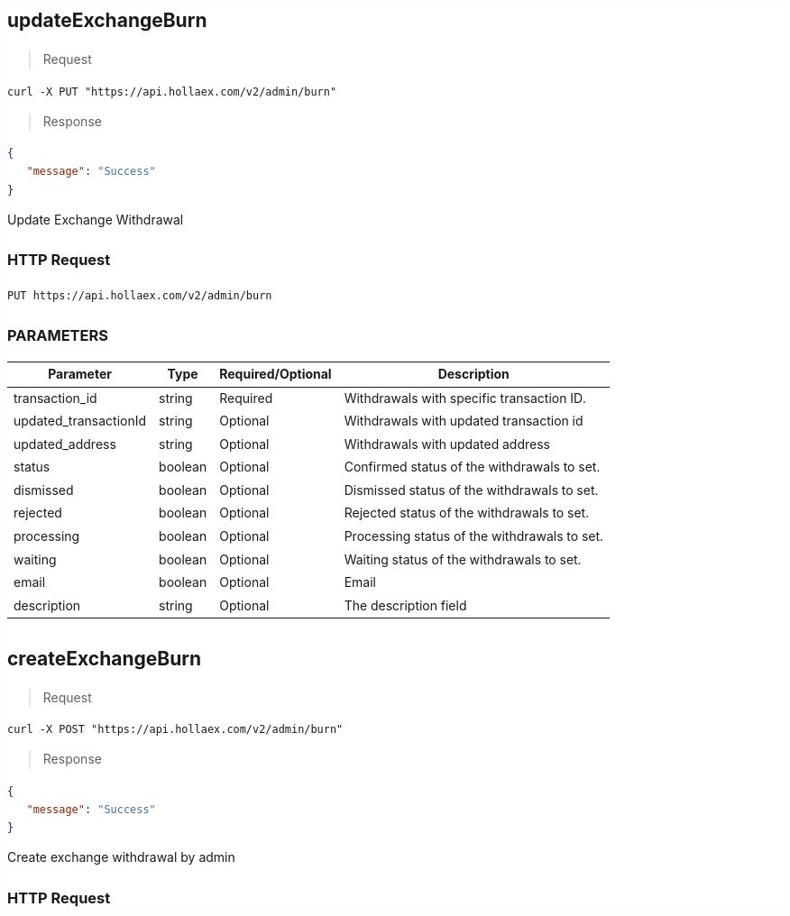 
## updateExchangeBurn

> Request

```shell
curl -X PUT "https://api.hollaex.com/v2/admin/burn"
```

> Response

```json
{
   "message": "Success"
}
```
Update Exchange Withdrawal

### HTTP Request

`PUT https://api.hollaex.com/v2/admin/burn`

### PARAMETERS

Parameter | Type | Required/Optional | Description
--------- | ------- | ------- | -------
transaction_id | string | Required | Withdrawals with specific transaction ID.
updated_transactionId | string | Optional | Withdrawals with updated transaction id
updated_address | string | Optional | Withdrawals with updated address
status | boolean | Optional | Confirmed status of the withdrawals to set. 
dismissed | boolean | Optional | Dismissed status of the withdrawals to set.
rejected | boolean | Optional | Rejected status of the withdrawals to set. 
processing | boolean | Optional | Processing status of the withdrawals to set.
waiting | boolean | Optional | Waiting status of the withdrawals to set.
email | boolean | Optional | Email
description | string | Optional | The description field


## createExchangeBurn

> Request

```shell
curl -X POST "https://api.hollaex.com/v2/admin/burn"
```

> Response

```json
{
   "message": "Success"
}
```
Create exchange withdrawal by admin

### HTTP Request
